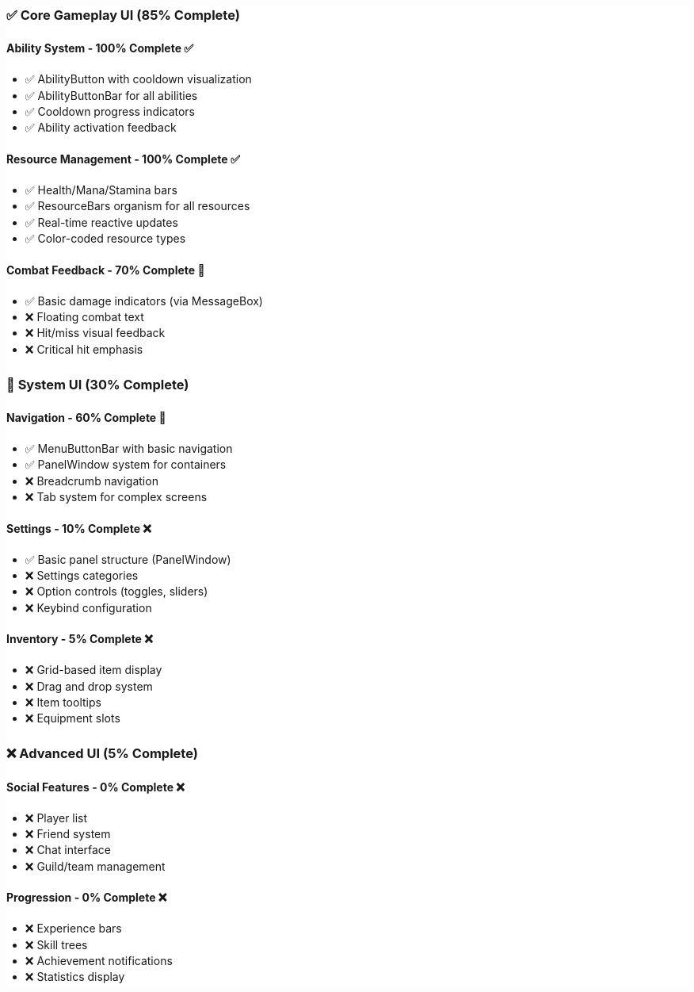 ### ✅ **Core Gameplay UI (85% Complete)**

#### **Ability System** - 100% Complete ✅
- ✅ AbilityButton with cooldown visualization
- ✅ AbilityButtonBar for all abilities
- ✅ Cooldown progress indicators
- ✅ Ability activation feedback

#### **Resource Management** - 100% Complete ✅
- ✅ Health/Mana/Stamina bars
- ✅ ResourceBars organism for all resources
- ✅ Real-time reactive updates
- ✅ Color-coded resource types

#### **Combat Feedback** - 70% Complete 🚧
- ✅ Basic damage indicators (via MessageBox)
- ❌ Floating combat text
- ❌ Hit/miss visual feedback
- ❌ Critical hit emphasis

### 🚧 **System UI (30% Complete)**

#### **Navigation** - 60% Complete 🚧
- ✅ MenuButtonBar with basic navigation
- ✅ PanelWindow system for containers
- ❌ Breadcrumb navigation
- ❌ Tab system for complex screens

#### **Settings** - 10% Complete ❌
- ✅ Basic panel structure (PanelWindow)
- ❌ Settings categories
- ❌ Option controls (toggles, sliders)
- ❌ Keybind configuration

#### **Inventory** - 5% Complete ❌
- ❌ Grid-based item display
- ❌ Drag and drop system
- ❌ Item tooltips
- ❌ Equipment slots

### ❌ **Advanced UI (5% Complete)**

#### **Social Features** - 0% Complete ❌
- ❌ Player list
- ❌ Friend system
- ❌ Chat interface
- ❌ Guild/team management

#### **Progression** - 0% Complete ❌
- ❌ Experience bars
- ❌ Skill trees
- ❌ Achievement notifications
- ❌ Statistics display

